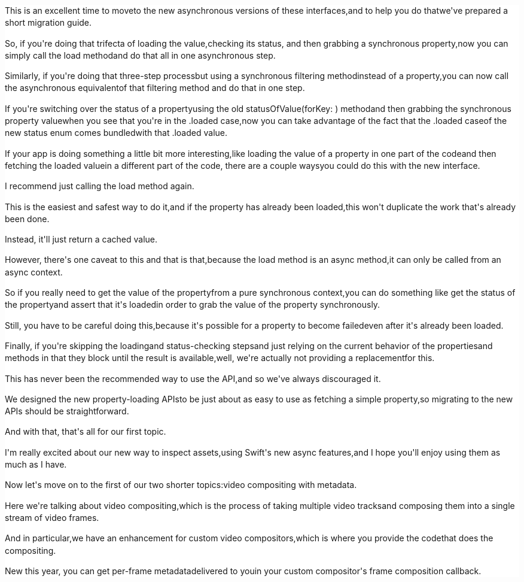 This is an excellent time to moveto the new asynchronous versions of these interfaces,and to help you do thatwe've prepared a short migration guide.

So, if you're doing that trifecta of loading the value,checking its status, and then grabbing a synchronous property,now you can simply call the load methodand do that all in one asynchronous step.

Similarly, if you're doing that three-step processbut using a synchronous filtering methodinstead of a property,you can now call the asynchronous equivalentof that filtering method and do that in one step.

If you're switching over the status of a propertyusing the old statusOfValue(forKey: ) methodand then grabbing the synchronous property valuewhen you see that you're in the .loaded case,now you can take advantage of the fact that the .loaded caseof the new status enum comes bundledwith that .loaded value.

If your app is doing something a little bit more interesting,like loading the value of a property in one part of the codeand then fetching the loaded valuein a different part of the code, there are a couple waysyou could do this with the new interface.

I recommend just calling the load method again.

This is the easiest and safest way to do it,and if the property has already been loaded,this won't duplicate the work that's already been done.

Instead, it'll just return a cached value.

However, there's one caveat to this and that is that,because the load method is an async method,it can only be called from an async context.

So if you really need to get the value of the propertyfrom a pure synchronous context,you can do something like get the status of the propertyand assert that it's loadedin order to grab the value of the property synchronously.

Still, you have to be careful doing this,because it's possible for a property to become failedeven after it's already been loaded.

Finally, if you're skipping the loadingand status-checking stepsand just relying on the current behavior of the propertiesand methods in that they block until the result is available,well, we're actually not providing a replacementfor this.

This has never been the recommended way to use the API,and so we've always discouraged it.

We designed the new property-loading APIsto be just about as easy to use as fetching a simple property,so migrating to the new APIs should be straightforward.

And with that, that's all for our first topic.

I'm really excited about our new way to inspect assets,using Swift's new async features,and I hope you'll enjoy using them as much as I have.

Now let's move on to the first of our two shorter topics:video compositing with metadata.

Here we're talking about video compositing,which is the process of taking multiple video tracksand composing them into a single stream of video frames.

And in particular,we have an enhancement for custom video compositors,which is where you provide the codethat does the compositing.

New this year, you can get per-frame metadatadelivered to youin your custom compositor's frame composition callback.

